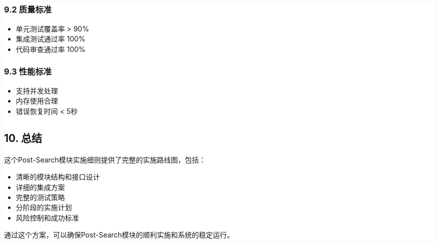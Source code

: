 ### 9.2 质量标准
- 单元测试覆盖率 > 90%
- 集成测试通过率 100%
- 代码审查通过率 100%

### 9.3 性能标准
- 支持并发处理
- 内存使用合理
- 错误恢复时间 < 5秒

## 10. 总结

这个Post-Search模块实施细则提供了完整的实施路线图，包括：
- 清晰的模块结构和接口设计
- 详细的集成方案
- 完整的测试策略
- 分阶段的实施计划
- 风险控制和成功标准

通过这个方案，可以确保Post-Search模块的顺利实施和系统的稳定运行。
